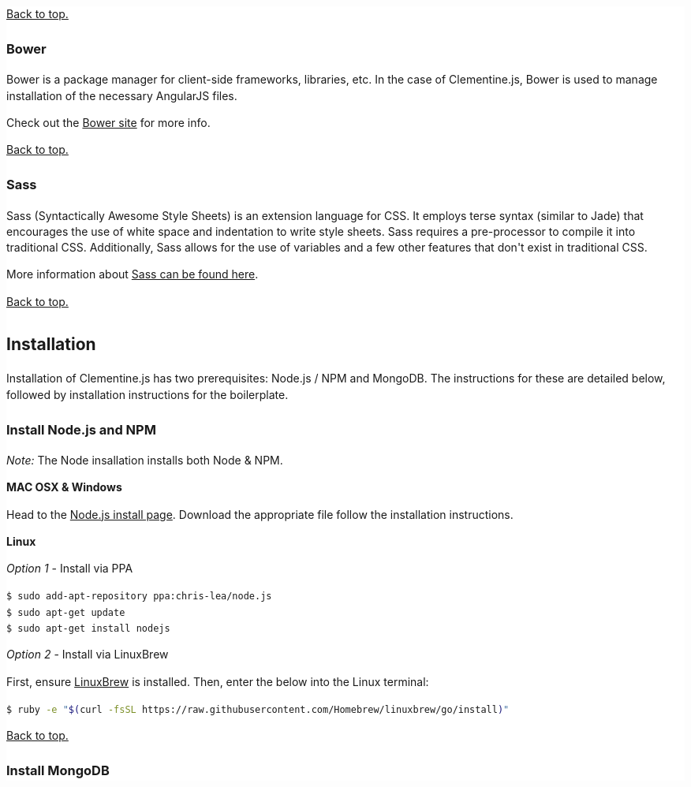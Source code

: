 [Back to top.](#top)

### Bower

Bower is a package manager for client-side frameworks, libraries, etc. In the case of Clementine.js, Bower is used to manage installation of the necessary AngularJS files.

Check out the [Bower site](http://bower.io/) for more info.

[Back to top.](#top)

### Sass

Sass (Syntactically Awesome Style Sheets) is an extension language for CSS. It employs terse syntax (similar to Jade) that encourages the use of white space and indentation to write style sheets. Sass requires a pre-processor to compile it into traditional CSS. Additionally, Sass allows for the use of variables and a few other features that don't exist in traditional CSS.

More information about [Sass can be found here](http://sass-lang.com/).

[Back to top.](#top)

## Installation

Installation of Clementine.js has two prerequisites: Node.js / NPM and MongoDB. The instructions for these are detailed below, followed by installation instructions for the boilerplate.

### Install Node.js and NPM

_Note:_ The Node insallation installs both Node & NPM.

**MAC OSX & Windows**

Head to the [Node.js install page](https://nodejs.org/download/). Download the appropriate file follow the installation instructions.

**Linux**

_Option 1_ - Install via PPA

```bash
$ sudo add-apt-repository ppa:chris-lea/node.js
$ sudo apt-get update
$ sudo apt-get install nodejs
```

_Option 2_ - Install via LinuxBrew

First, ensure [LinuxBrew](http://brew.sh/linuxbrew/) is installed. Then, enter the below into the Linux terminal:

```bash
$ ruby -e "$(curl -fsSL https://raw.githubusercontent.com/Homebrew/linuxbrew/go/install)"
```

[Back to top.](#top)

### Install MongoDB
